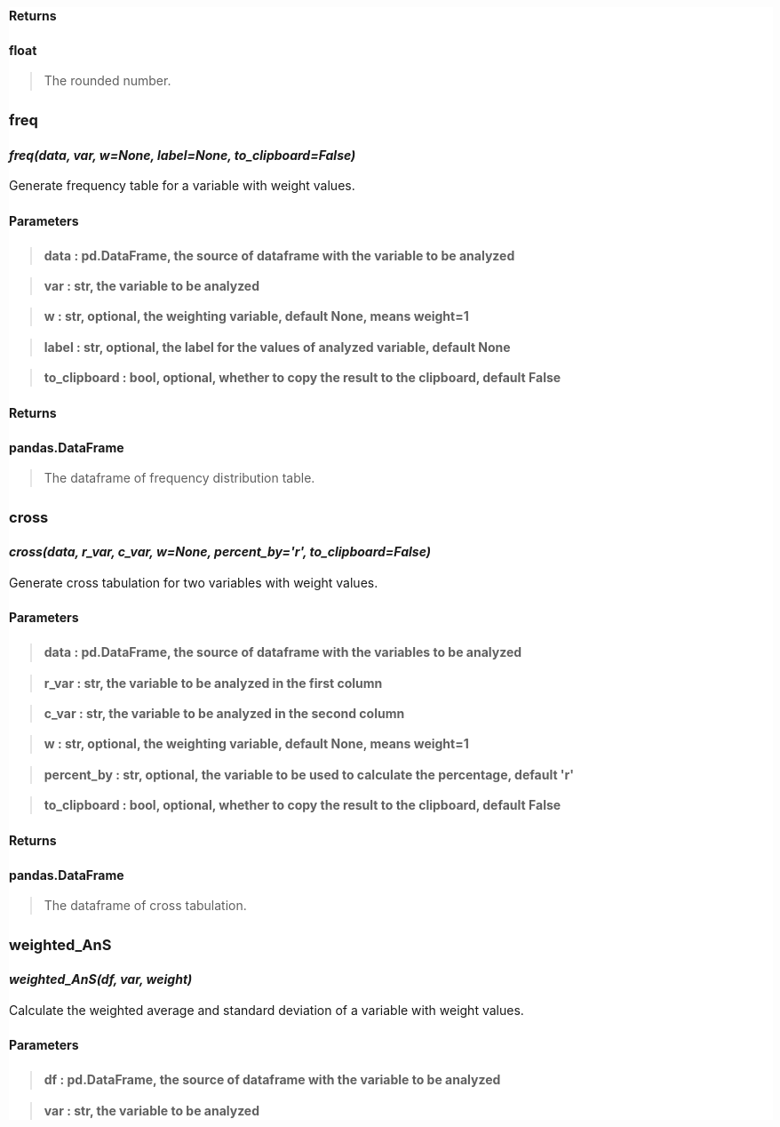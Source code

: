 #### Returns
**float**
>The rounded number.

### freq
***freq(data, var, w=None, label=None, to_clipboard=False)***

Generate frequency table for a variable with weight values.

#### Parameters
>**data : pd.DataFrame, the source of dataframe with the variable to be analyzed**
        
>**var : str, the variable to be analyzed**
        
>**w : str, optional, the weighting variable, default None, means weight=1**
        
>**label : str, optional, the label for the values of analyzed variable, default None**
        
>**to_clipboard : bool, optional, whether to copy the result to the clipboard, default False**

#### Returns
**pandas.DataFrame**
>The  dataframe of frequency distribution table.

### cross
***cross(data, r_var, c_var, w=None, percent_by='r', to_clipboard=False)***

Generate cross tabulation for two variables with weight values.

#### Parameters
>**data : pd.DataFrame, the source of dataframe with the variables to be analyzed**
        
>**r_var : str, the variable to be analyzed in the first column**
        
>**c_var : str, the variable to be analyzed in the second column**
        
>**w : str, optional, the weighting variable, default None, means weight=1**
        
>**percent_by : str, optional, the variable to be used to calculate the percentage, default 'r'**
        
>**to_clipboard : bool, optional, whether to copy the result to the clipboard, default False**

#### Returns
**pandas.DataFrame**
>The dataframe of cross tabulation.

### weighted_AnS
***weighted_AnS(df, var, weight)***

Calculate the weighted average and standard deviation of a variable with weight values.

#### Parameters
>**df : pd.DataFrame, the source of dataframe with the variable to be analyzed**
        
>**var : str, the variable to be analyzed**
        